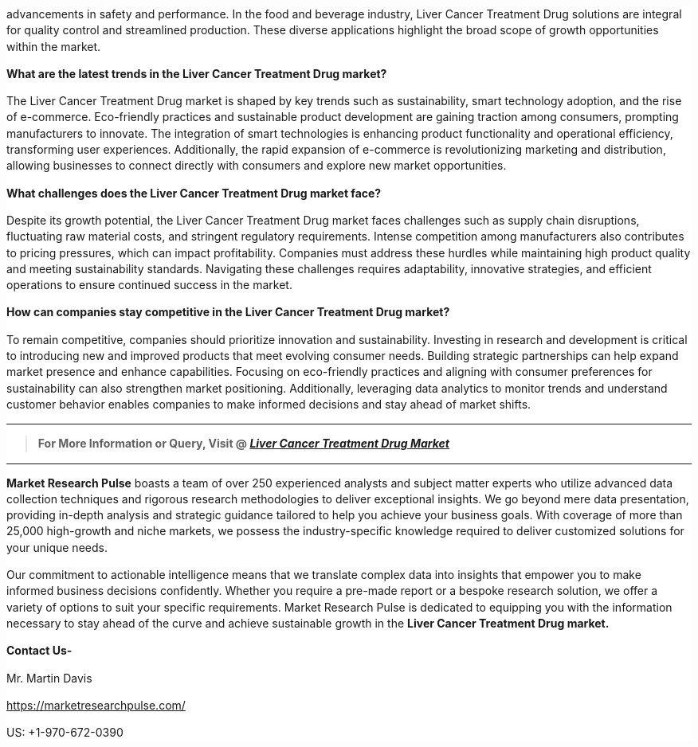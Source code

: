 advancements in safety and performance. In the food and beverage industry, Liver Cancer Treatment Drug solutions are integral for quality control and streamlined production. These diverse applications highlight the broad scope of growth opportunities within the market.</p><p><strong>What are the latest trends in the Liver Cancer Treatment Drug market?</strong></p><p>The Liver Cancer Treatment Drug market is shaped by key trends such as sustainability, smart technology adoption, and the rise of e-commerce. Eco-friendly practices and sustainable product development are gaining traction among consumers, prompting manufacturers to innovate. The integration of smart technologies is enhancing product functionality and operational efficiency, transforming user experiences. Additionally, the rapid expansion of e-commerce is revolutionizing marketing and distribution, allowing businesses to connect directly with consumers and explore new market opportunities.</p><p><strong>What challenges does the Liver Cancer Treatment Drug market face?</strong></p><p>Despite its growth potential, the Liver Cancer Treatment Drug market faces challenges such as supply chain disruptions, fluctuating raw material costs, and stringent regulatory requirements. Intense competition among manufacturers also contributes to pricing pressures, which can impact profitability. Companies must address these hurdles while maintaining high product quality and meeting sustainability standards. Navigating these challenges requires adaptability, innovative strategies, and efficient operations to ensure continued success in the market.</p><p><strong>How can companies stay competitive in the Liver Cancer Treatment Drug market?</strong></p><p>To remain competitive, companies should prioritize innovation and sustainability. Investing in research and development is critical to introducing new and improved products that meet evolving consumer needs. Building strategic partnerships can help expand market presence and enhance capabilities. Focusing on eco-friendly practices and aligning with consumer preferences for sustainability can also strengthen market positioning. Additionally, leveraging data analytics to monitor trends and understand customer behavior enables companies to make informed decisions and stay ahead of market shifts.</p><hr /><blockquote><p><strong>For More Information or Query, Visit @&nbsp;<em><a href="https://marketresearchpulse.com/report/26940/liver-cancer-treatment-drug-market?utm_source=Linkedin&utm_medium=021">Liver Cancer Treatment Drug Market</a></em></strong></p></blockquote><hr /><p><strong>Market Research Pulse</strong> boasts a team of over 250 experienced analysts and subject matter experts who utilize advanced data collection techniques and rigorous research methodologies to deliver exceptional insights. We go beyond mere data presentation, providing in-depth analysis and strategic guidance tailored to help you achieve your business goals. With coverage of more than 25,000 high-growth and niche markets, we possess the industry-specific knowledge required to deliver customized solutions for your unique needs.</p><p>Our commitment to actionable intelligence means that we translate complex data into insights that empower you to make informed business decisions confidently. Whether you require a pre-made report or a bespoke research solution, we offer a variety of options to suit your specific requirements. Market Research Pulse is dedicated to equipping you with the information necessary to stay ahead of the curve and achieve sustainable growth in the <strong>Liver Cancer Treatment Drug market.</strong></p><p><strong>Contact Us-</strong></p><p>Mr. Martin Davis</p><p>https://marketresearchpulse.com/</p><p>US: +1-970-672-0390</p>

